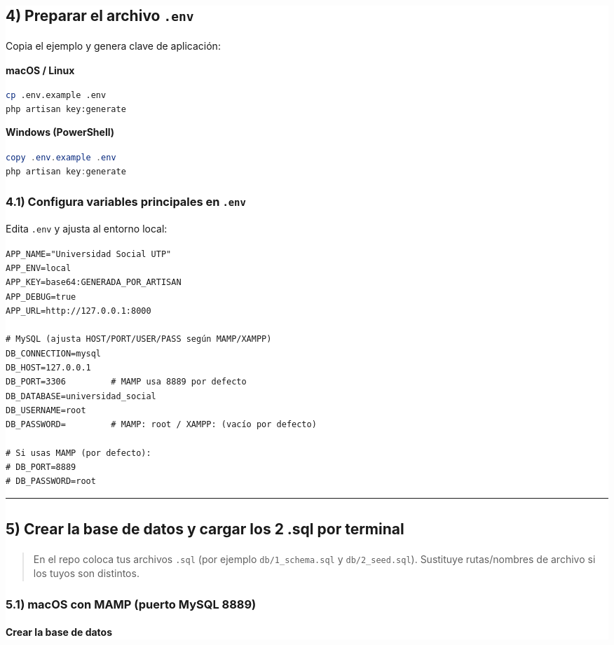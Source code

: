 
## 4) Preparar el archivo `.env`

Copia el ejemplo y genera clave de aplicación:

**macOS / Linux**

```bash
cp .env.example .env
php artisan key:generate
```

**Windows (PowerShell)**

```powershell
copy .env.example .env
php artisan key:generate
```

### 4.1) Configura variables principales en `.env`

Edita `.env` y ajusta al entorno local:

```dotenv
APP_NAME="Universidad Social UTP"
APP_ENV=local
APP_KEY=base64:GENERADA_POR_ARTISAN
APP_DEBUG=true
APP_URL=http://127.0.0.1:8000

# MySQL (ajusta HOST/PORT/USER/PASS según MAMP/XAMPP)
DB_CONNECTION=mysql
DB_HOST=127.0.0.1
DB_PORT=3306         # MAMP usa 8889 por defecto
DB_DATABASE=universidad_social
DB_USERNAME=root
DB_PASSWORD=         # MAMP: root / XAMPP: (vacío por defecto)

# Si usas MAMP (por defecto):
# DB_PORT=8889
# DB_PASSWORD=root
```

---

## 5) Crear la base de datos y **cargar los 2 .sql por terminal**

> En el repo coloca tus archivos `.sql` (por ejemplo `db/1_schema.sql` y `db/2_seed.sql`).
> Sustituye rutas/nombres de archivo si los tuyos son distintos.

### 5.1) macOS con **MAMP** (puerto MySQL 8889)

**Crear la base de datos**
